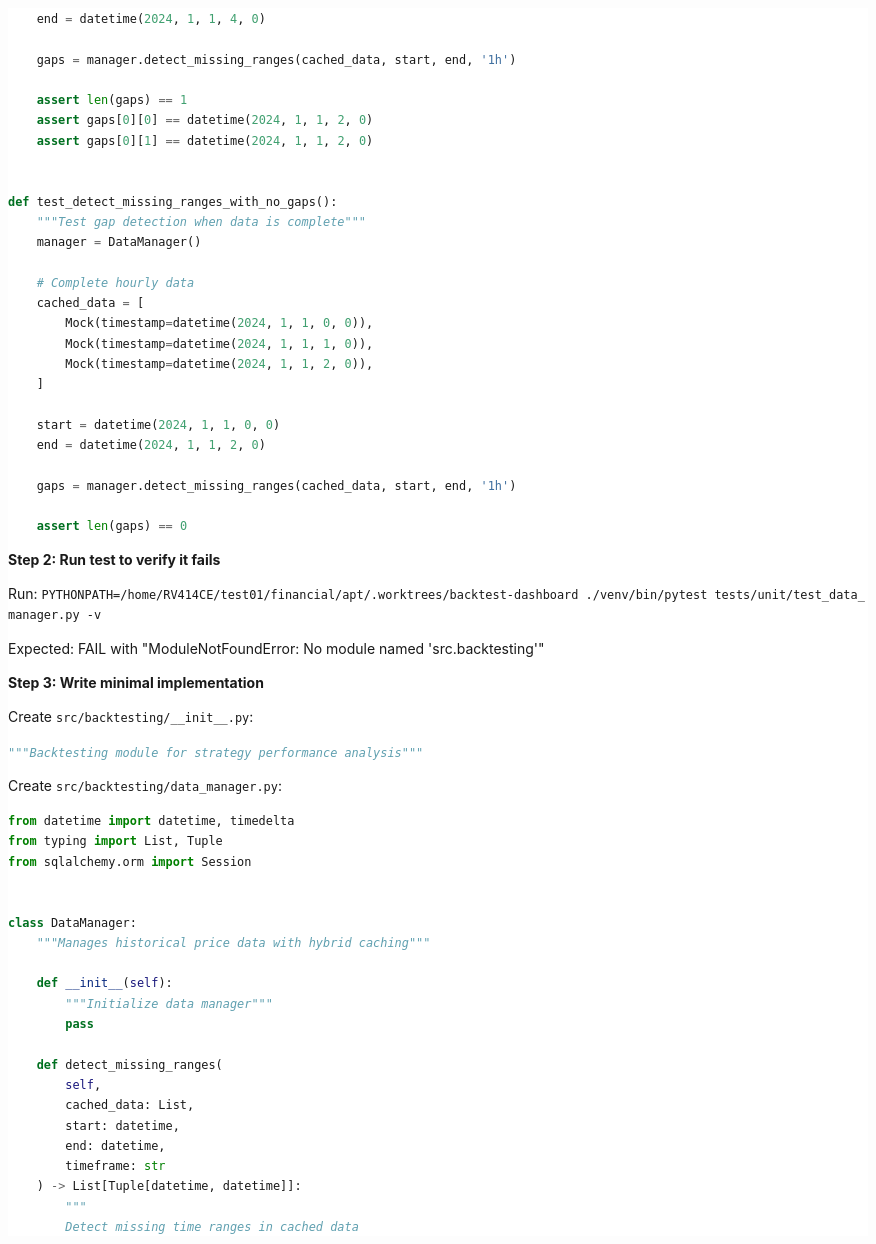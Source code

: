 ```python
    end = datetime(2024, 1, 1, 4, 0)

    gaps = manager.detect_missing_ranges(cached_data, start, end, '1h')

    assert len(gaps) == 1
    assert gaps[0][0] == datetime(2024, 1, 1, 2, 0)
    assert gaps[0][1] == datetime(2024, 1, 1, 2, 0)


def test_detect_missing_ranges_with_no_gaps():
    """Test gap detection when data is complete"""
    manager = DataManager()

    # Complete hourly data
    cached_data = [
        Mock(timestamp=datetime(2024, 1, 1, 0, 0)),
        Mock(timestamp=datetime(2024, 1, 1, 1, 0)),
        Mock(timestamp=datetime(2024, 1, 1, 2, 0)),
    ]

    start = datetime(2024, 1, 1, 0, 0)
    end = datetime(2024, 1, 1, 2, 0)

    gaps = manager.detect_missing_ranges(cached_data, start, end, '1h')

    assert len(gaps) == 0
```

**Step 2: Run test to verify it fails**

Run: `PYTHONPATH=/home/RV414CE/test01/financial/apt/.worktrees/backtest-dashboard ./venv/bin/pytest tests/unit/test_data_manager.py -v`

Expected: FAIL with "ModuleNotFoundError: No module named 'src.backtesting'"

**Step 3: Write minimal implementation**

Create `src/backtesting/__init__.py`:

```python
"""Backtesting module for strategy performance analysis"""
```

Create `src/backtesting/data_manager.py`:

```python
from datetime import datetime, timedelta
from typing import List, Tuple
from sqlalchemy.orm import Session


class DataManager:
    """Manages historical price data with hybrid caching"""

    def __init__(self):
        """Initialize data manager"""
        pass

    def detect_missing_ranges(
        self,
        cached_data: List,
        start: datetime,
        end: datetime,
        timeframe: str
    ) -> List[Tuple[datetime, datetime]]:
        """
        Detect missing time ranges in cached data
```